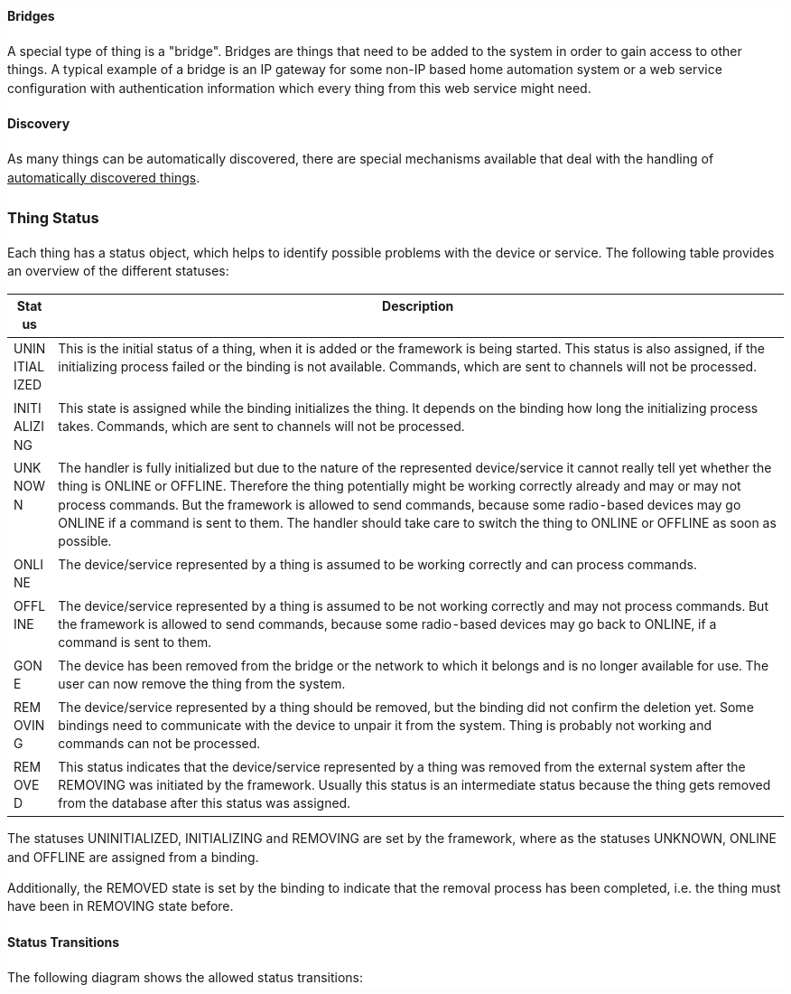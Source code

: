 #### Bridges

A special type of thing is a "bridge".
Bridges are things that need to be added to the system in order to gain access to other things.
A typical example of a bridge is an IP gateway for some non-IP based home automation system or a web service configuration with authentication information which every thing from this web service might need.

#### Discovery

As many things can be automatically discovered, there are special mechanisms available that deal with the handling of [automatically discovered things](discovery.html).


### Thing Status

Each thing has a status object, which helps to identify possible problems with the device or service.
The following table provides an overview of the different statuses:

| Status        | Description |
|---------------|-------------|
| UNINITIALIZED | This is the initial status of a thing, when it is added or the framework is being started. This status is also assigned, if the initializing process failed or the binding is not available. Commands, which are sent to channels will not be processed. |
| INITIALIZING  | This state is assigned while the binding initializes the thing. It depends on the binding how long the initializing process takes. Commands, which are sent to channels will not be processed. |
| UNKNOWN       | The handler is fully initialized but due to the nature of the represented device/service it cannot really tell yet whether the thing is ONLINE or OFFLINE. Therefore the thing potentially might be working correctly already and may or may not process commands. But the framework is allowed to send commands, because some radio-based devices may go ONLINE if a command is sent to them. The handler should take care to switch the thing to ONLINE or OFFLINE as soon as possible. |
| ONLINE        | The device/service represented by a thing is assumed to be working correctly and can process commands. |
| OFFLINE       | The device/service represented by a thing is assumed to be not working correctly and may not process commands. But the framework is allowed to send commands, because some radio-based devices may go back to ONLINE, if a command is sent to them. |
| GONE          | The device has been removed from the bridge or the network to which it belongs and is no longer available for use. The user can now remove the thing from the system. |
| REMOVING      | The device/service represented by a thing should be removed, but the binding did not confirm the deletion yet. Some bindings need to communicate with the device to unpair it from the system. Thing is probably not working and commands can not be processed. |
| REMOVED       | This status indicates that the device/service represented by a thing was removed from the external system after the REMOVING was initiated by the framework. Usually this status is an intermediate status because the thing gets removed from the database after this status was assigned. |

The statuses UNINITIALIZED, INITIALIZING and REMOVING are set by the framework, where as the statuses UNKNOWN, ONLINE and OFFLINE are assigned from a binding.

Additionally, the REMOVED state is set by the binding to indicate that the removal process has been completed, i.e. the thing must have been in REMOVING state before.

#### Status Transitions

The following diagram shows the allowed status transitions:
